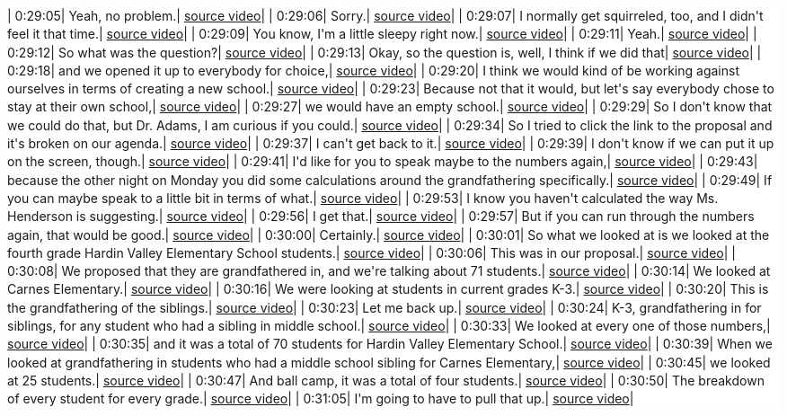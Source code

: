 | 0:29:05| Yeah, no problem.| [source video](https://archive.org/details/school-board-264-221005?start=1745)|
| 0:29:06| Sorry.| [source video](https://archive.org/details/school-board-264-221005?start=1746)|
| 0:29:07| I normally get squirreled, too, and I didn't feel it that time.| [source video](https://archive.org/details/school-board-264-221005?start=1747)|
| 0:29:09| You know, I'm a little sleepy right now.| [source video](https://archive.org/details/school-board-264-221005?start=1749)|
| 0:29:11| Yeah.| [source video](https://archive.org/details/school-board-264-221005?start=1751)|
| 0:29:12| So what was the question?| [source video](https://archive.org/details/school-board-264-221005?start=1752)|
| 0:29:13| Okay, so the question is, well, I think if we did that| [source video](https://archive.org/details/school-board-264-221005?start=1753)|
| 0:29:18| and we opened it up to everybody for choice,| [source video](https://archive.org/details/school-board-264-221005?start=1758)|
| 0:29:20| I think we would kind of be working against ourselves in terms of creating a new school.| [source video](https://archive.org/details/school-board-264-221005?start=1760)|
| 0:29:23| Because not that it would, but let's say everybody chose to stay at their own school,| [source video](https://archive.org/details/school-board-264-221005?start=1763)|
| 0:29:27| we would have an empty school.| [source video](https://archive.org/details/school-board-264-221005?start=1767)|
| 0:29:29| So I don't know that we could do that, but Dr. Adams, I am curious if you could.| [source video](https://archive.org/details/school-board-264-221005?start=1769)|
| 0:29:34| So I tried to click the link to the proposal and it's broken on our agenda.| [source video](https://archive.org/details/school-board-264-221005?start=1774)|
| 0:29:37| I can't get back to it.| [source video](https://archive.org/details/school-board-264-221005?start=1777)|
| 0:29:39| I don't know if we can put it up on the screen, though.| [source video](https://archive.org/details/school-board-264-221005?start=1779)|
| 0:29:41| I'd like for you to speak maybe to the numbers again,| [source video](https://archive.org/details/school-board-264-221005?start=1781)|
| 0:29:43| because the other night on Monday you did some calculations around the grandfathering specifically.| [source video](https://archive.org/details/school-board-264-221005?start=1783)|
| 0:29:49| If you can maybe speak to a little bit in terms of what.| [source video](https://archive.org/details/school-board-264-221005?start=1789)|
| 0:29:53| I know you haven't calculated the way Ms. Henderson is suggesting.| [source video](https://archive.org/details/school-board-264-221005?start=1793)|
| 0:29:56| I get that.| [source video](https://archive.org/details/school-board-264-221005?start=1796)|
| 0:29:57| But if you can run through the numbers again, that would be good.| [source video](https://archive.org/details/school-board-264-221005?start=1797)|
| 0:30:00| Certainly.| [source video](https://archive.org/details/school-board-264-221005?start=1800)|
| 0:30:01| So what we looked at is we looked at the fourth grade Hardin Valley Elementary School students.| [source video](https://archive.org/details/school-board-264-221005?start=1801)|
| 0:30:06| This was in our proposal.| [source video](https://archive.org/details/school-board-264-221005?start=1806)|
| 0:30:08| We proposed that they are grandfathered in, and we're talking about 71 students.| [source video](https://archive.org/details/school-board-264-221005?start=1808)|
| 0:30:14| We looked at Carnes Elementary.| [source video](https://archive.org/details/school-board-264-221005?start=1814)|
| 0:30:16| We were looking at students in current grades K-3.| [source video](https://archive.org/details/school-board-264-221005?start=1816)|
| 0:30:20| This is the grandfathering of the siblings.| [source video](https://archive.org/details/school-board-264-221005?start=1820)|
| 0:30:23| Let me back up.| [source video](https://archive.org/details/school-board-264-221005?start=1823)|
| 0:30:24| K-3, grandfathering in for siblings, for any student who had a sibling in middle school.| [source video](https://archive.org/details/school-board-264-221005?start=1824)|
| 0:30:33| We looked at every one of those numbers,| [source video](https://archive.org/details/school-board-264-221005?start=1833)|
| 0:30:35| and it was a total of 70 students for Hardin Valley Elementary School.| [source video](https://archive.org/details/school-board-264-221005?start=1835)|
| 0:30:39| When we looked at grandfathering in students who had a middle school sibling for Carnes Elementary,| [source video](https://archive.org/details/school-board-264-221005?start=1839)|
| 0:30:45| we looked at 25 students.| [source video](https://archive.org/details/school-board-264-221005?start=1845)|
| 0:30:47| And ball camp, it was a total of four students.| [source video](https://archive.org/details/school-board-264-221005?start=1847)|
| 0:30:50| The breakdown of every student for every grade.| [source video](https://archive.org/details/school-board-264-221005?start=1850)|
| 0:31:05| I'm going to have to pull that up.| [source video](https://archive.org/details/school-board-264-221005?start=1865)|